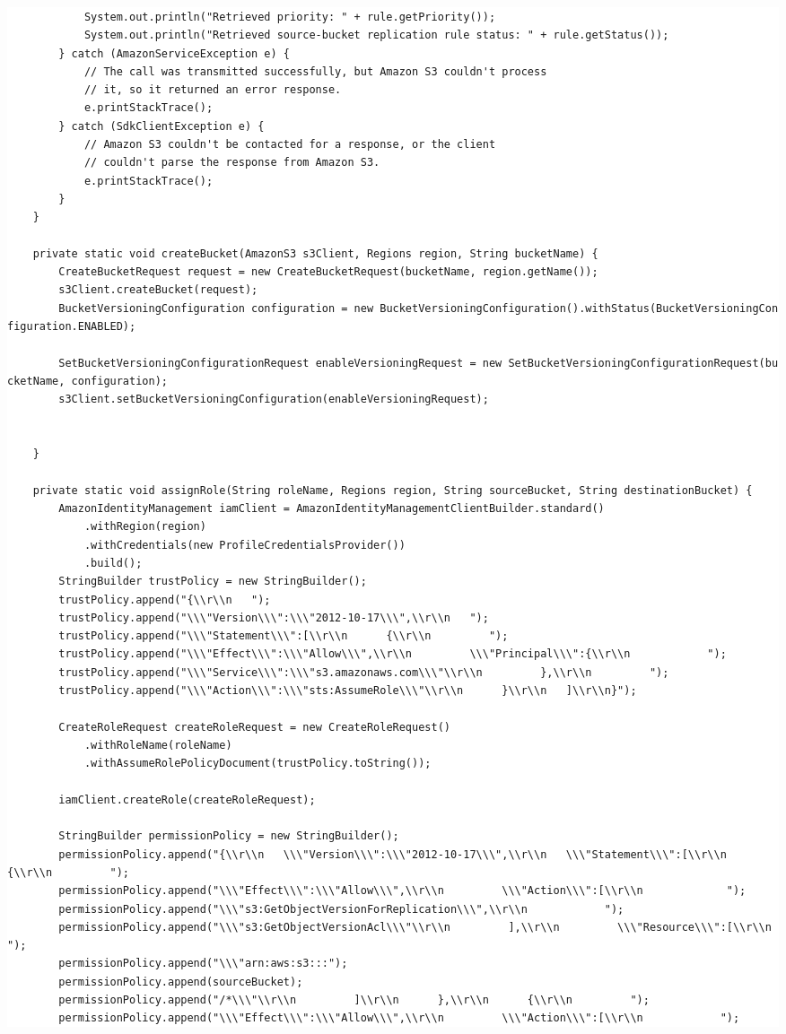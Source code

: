 ```
            System.out.println("Retrieved priority: " + rule.getPriority());
            System.out.println("Retrieved source-bucket replication rule status: " + rule.getStatus());
        } catch (AmazonServiceException e) {
            // The call was transmitted successfully, but Amazon S3 couldn't process 
            // it, so it returned an error response.
            e.printStackTrace();
        } catch (SdkClientException e) {
            // Amazon S3 couldn't be contacted for a response, or the client
            // couldn't parse the response from Amazon S3.
            e.printStackTrace();
        }
    }

    private static void createBucket(AmazonS3 s3Client, Regions region, String bucketName) {
        CreateBucketRequest request = new CreateBucketRequest(bucketName, region.getName());
        s3Client.createBucket(request);
        BucketVersioningConfiguration configuration = new BucketVersioningConfiguration().withStatus(BucketVersioningConfiguration.ENABLED);

        SetBucketVersioningConfigurationRequest enableVersioningRequest = new SetBucketVersioningConfigurationRequest(bucketName, configuration);
        s3Client.setBucketVersioningConfiguration(enableVersioningRequest);


    }

    private static void assignRole(String roleName, Regions region, String sourceBucket, String destinationBucket) {
        AmazonIdentityManagement iamClient = AmazonIdentityManagementClientBuilder.standard()
            .withRegion(region)
            .withCredentials(new ProfileCredentialsProvider())
            .build();
        StringBuilder trustPolicy = new StringBuilder();
        trustPolicy.append("{\\r\\n   ");
        trustPolicy.append("\\\"Version\\\":\\\"2012-10-17\\\",\\r\\n   ");
        trustPolicy.append("\\\"Statement\\\":[\\r\\n      {\\r\\n         ");
        trustPolicy.append("\\\"Effect\\\":\\\"Allow\\\",\\r\\n         \\\"Principal\\\":{\\r\\n            ");
        trustPolicy.append("\\\"Service\\\":\\\"s3.amazonaws.com\\\"\\r\\n         },\\r\\n         ");
        trustPolicy.append("\\\"Action\\\":\\\"sts:AssumeRole\\\"\\r\\n      }\\r\\n   ]\\r\\n}");

        CreateRoleRequest createRoleRequest = new CreateRoleRequest()
            .withRoleName(roleName)
            .withAssumeRolePolicyDocument(trustPolicy.toString());

        iamClient.createRole(createRoleRequest);

        StringBuilder permissionPolicy = new StringBuilder();
        permissionPolicy.append("{\\r\\n   \\\"Version\\\":\\\"2012-10-17\\\",\\r\\n   \\\"Statement\\\":[\\r\\n      {\\r\\n         ");
        permissionPolicy.append("\\\"Effect\\\":\\\"Allow\\\",\\r\\n         \\\"Action\\\":[\\r\\n             ");
        permissionPolicy.append("\\\"s3:GetObjectVersionForReplication\\\",\\r\\n            ");
        permissionPolicy.append("\\\"s3:GetObjectVersionAcl\\\"\\r\\n         ],\\r\\n         \\\"Resource\\\":[\\r\\n            ");
        permissionPolicy.append("\\\"arn:aws:s3:::");
        permissionPolicy.append(sourceBucket);
        permissionPolicy.append("/*\\\"\\r\\n         ]\\r\\n      },\\r\\n      {\\r\\n         ");
        permissionPolicy.append("\\\"Effect\\\":\\\"Allow\\\",\\r\\n         \\\"Action\\\":[\\r\\n            ");
```